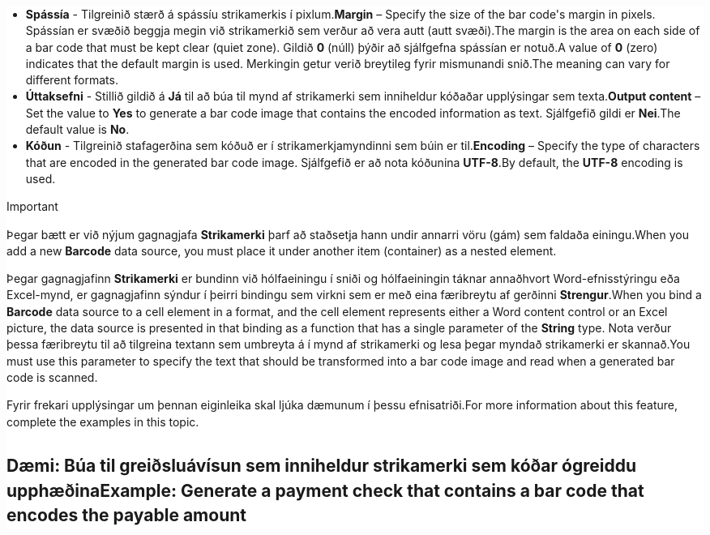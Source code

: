 - <span data-ttu-id="c2e69-148">**Spássía** - Tilgreinið stærð á spássíu strikamerkis í pixlum.</span><span class="sxs-lookup"><span data-stu-id="c2e69-148">**Margin** – Specify the size of the bar code's margin in pixels.</span></span> <span data-ttu-id="c2e69-149">Spássían er svæðið beggja megin við strikamerkið sem verður að vera autt (autt svæði).</span><span class="sxs-lookup"><span data-stu-id="c2e69-149">The margin is the area on each side of a bar code that must be kept clear (quiet zone).</span></span> <span data-ttu-id="c2e69-150">Gildið **0** (núll) þýðir að sjálfgefna spássían er notuð.</span><span class="sxs-lookup"><span data-stu-id="c2e69-150">A value of **0** (zero) indicates that the default margin is used.</span></span> <span data-ttu-id="c2e69-151">Merkingin getur verið breytileg fyrir mismunandi snið.</span><span class="sxs-lookup"><span data-stu-id="c2e69-151">The meaning can vary for different formats.</span></span>
- <span data-ttu-id="c2e69-152">**Úttaksefni** - Stillið gildið á **Já** til að búa til mynd af strikamerki sem inniheldur kóðaðar upplýsingar sem texta.</span><span class="sxs-lookup"><span data-stu-id="c2e69-152">**Output content** – Set the value to **Yes** to generate a bar code image that contains the encoded information as text.</span></span> <span data-ttu-id="c2e69-153">Sjálfgefið gildi er **Nei**.</span><span class="sxs-lookup"><span data-stu-id="c2e69-153">The default value is **No**.</span></span>
- <span data-ttu-id="c2e69-154">**Kóðun** - Tilgreinið stafagerðina sem kóðuð er í strikamerkjamyndinni sem búin er til.</span><span class="sxs-lookup"><span data-stu-id="c2e69-154">**Encoding** – Specify the type of characters that are encoded in the generated bar code image.</span></span> <span data-ttu-id="c2e69-155">Sjálfgefið er að nota kóðunina **UTF-8**.</span><span class="sxs-lookup"><span data-stu-id="c2e69-155">By default, the **UTF-8** encoding is used.</span></span>

> [!IMPORTANT]
> <span data-ttu-id="c2e69-156">Þegar bætt er við nýjum gagnagjafa **Strikamerki** þarf að staðsetja hann undir annarri vöru (gám) sem faldaða einingu.</span><span class="sxs-lookup"><span data-stu-id="c2e69-156">When you add a new **Barcode** data source, you must place it under another item (container) as a nested element.</span></span>
>
> <span data-ttu-id="c2e69-157">Þegar gagnagjafinn **Strikamerki** er bundinn við hólfaeiningu í sniði og hólfaeiningin táknar annaðhvort Word-efnisstýringu eða Excel-mynd, er gagnagjafinn sýndur í þeirri bindingu sem virkni sem er með eina færibreytu af gerðinni **Strengur**.</span><span class="sxs-lookup"><span data-stu-id="c2e69-157">When you bind a **Barcode** data source to a cell element in a format, and the cell element represents either a Word content control or an Excel picture, the data source is presented in that binding as a function that has a single parameter of the **String** type.</span></span> <span data-ttu-id="c2e69-158">Nota verður þessa færibreytu til að tilgreina textann sem umbreyta á í mynd af strikamerki og lesa þegar myndað strikamerki er skannað.</span><span class="sxs-lookup"><span data-stu-id="c2e69-158">You must use this parameter to specify the text that should be transformed into a bar code image and read when a generated bar code is scanned.</span></span>

<span data-ttu-id="c2e69-159">Fyrir frekari upplýsingar um þennan eiginleika skal ljúka dæmunum í þessu efnisatriði.</span><span class="sxs-lookup"><span data-stu-id="c2e69-159">For more information about this feature, complete the examples in this topic.</span></span>

## <a name="example-generate-a-payment-check-that-contains-a-bar-code-that-encodes-the-payable-amount"></a><span data-ttu-id="c2e69-160">Dæmi: Búa til greiðsluávísun sem inniheldur strikamerki sem kóðar ógreiddu upphæðina</span><span class="sxs-lookup"><span data-stu-id="c2e69-160">Example: Generate a payment check that contains a bar code that encodes the payable amount</span></span>
